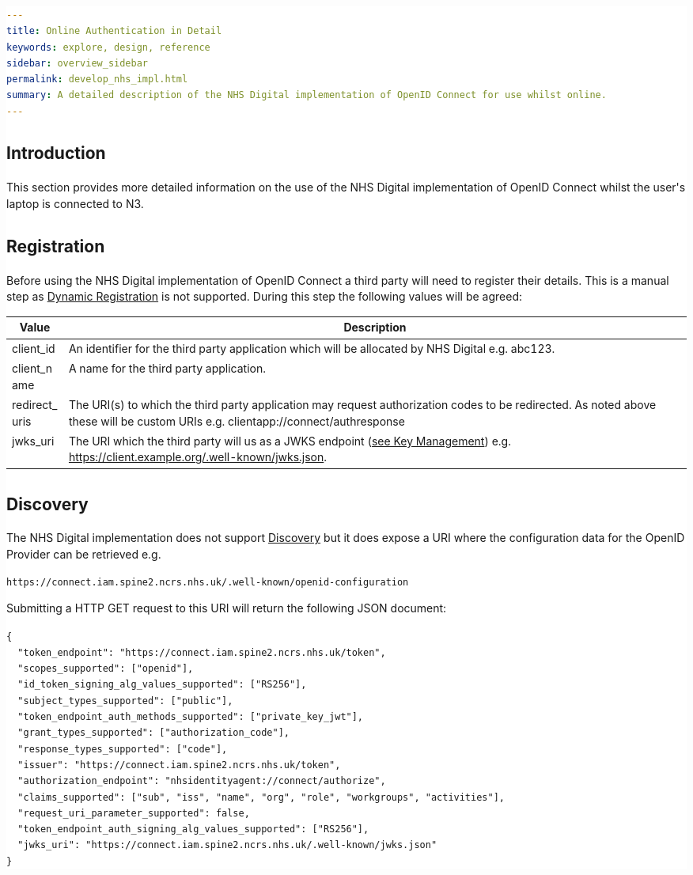 ```yaml
---
title: Online Authentication in Detail
keywords: explore, design, reference
sidebar: overview_sidebar
permalink: develop_nhs_impl.html
summary: A detailed description of the NHS Digital implementation of OpenID Connect for use whilst online.
---
```


## Introduction

This section provides more detailed information on the use of the NHS Digital implementation of OpenID Connect whilst the user's laptop is connected to N3.

## Registration

Before using the NHS Digital implementation of OpenID Connect a third party will need to register their details. This is a manual step as [Dynamic Registration](explore_other_features#dynamic_registration) is not supported. During this step the following values will be agreed:

|Value|Description|
|-----|-----------|
|client_id|An identifier for the third party application which will be allocated by NHS Digital e.g. abc123.|
|client_name|A name for the third party application.|
|redirect_uris|The URI(s) to which the third party application may request authorization codes to be redirected. As noted above these will be custom URIs e.g. clientapp://connect/authresponse|
|jwks_uri|The URI which the third party will us as a JWKS endpoint ([see Key Management](explore_other_features#key_management)) e.g. https://client.example.org/.well-known/jwks.json.|

## Discovery

The NHS Digital implementation does not support [Discovery](explore_other_features#discovery) but it does expose a URI where the configuration data for the OpenID Provider can be retrieved e.g.

```
https://connect.iam.spine2.ncrs.nhs.uk/.well-known/openid-configuration
```

Submitting a HTTP GET request to this URI will return the following JSON document:

```
{
  "token_endpoint": "https://connect.iam.spine2.ncrs.nhs.uk/token",
  "scopes_supported": ["openid"],
  "id_token_signing_alg_values_supported": ["RS256"],
  "subject_types_supported": ["public"],
  "token_endpoint_auth_methods_supported": ["private_key_jwt"],
  "grant_types_supported": ["authorization_code"],
  "response_types_supported": ["code"],
  "issuer": "https://connect.iam.spine2.ncrs.nhs.uk/token",
  "authorization_endpoint": "nhsidentityagent://connect/authorize",
  "claims_supported": ["sub", "iss", "name", "org", "role", "workgroups", "activities"],
  "request_uri_parameter_supported": false,
  "token_endpoint_auth_signing_alg_values_supported": ["RS256"],
  "jwks_uri": "https://connect.iam.spine2.ncrs.nhs.uk/.well-known/jwks.json"
}
```
